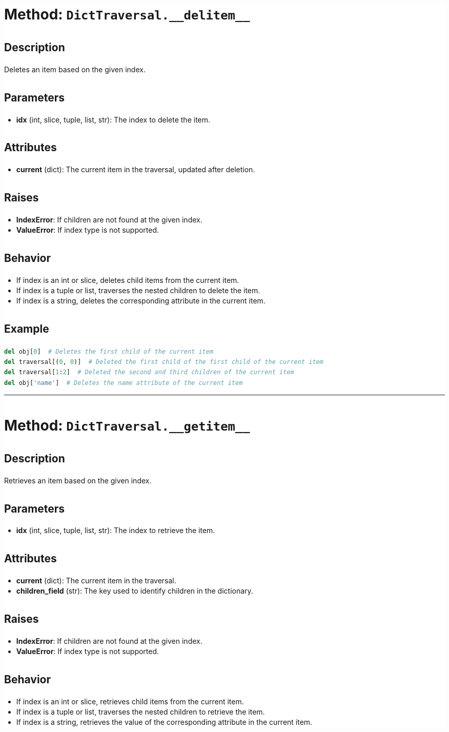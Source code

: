 


# Method: `DictTraversal.__delitem__`

## Description
Deletes an item based on the given index.

## Parameters
- __idx__ (int, slice, tuple, list, str): The index to delete the item.
## Attributes
- __current__ (dict): The current item in the traversal, updated after deletion.
## Raises
- __IndexError__: If children are not found at the given index.
- __ValueError__: If index type is not supported.
## Behavior
 - If index is an int or slice, deletes child items from the current item.
 - If index is a tuple or list, traverses the nested children to delete the item.
 - If index is a string, deletes the corresponding attribute in the current item.

## Example
 ```python
 del obj[0]  # Deletes the first child of the current item
 del traversal[(0, 0)]  # Deleted the first child of the first child of the current item
 del traversal[1:2]  # Deleted the second and third children of the current item
 del obj['name']  # Deletes the name attribute of the current item
 ```

---



# Method: `DictTraversal.__getitem__`

## Description
Retrieves an item based on the given index.

## Parameters
- __idx__ (int, slice, tuple, list, str): The index to retrieve the item.
## Attributes
- __current__ (dict): The current item in the traversal.
- __children_field__ (str): The key used to identify children in the dictionary.
## Raises
- __IndexError__: If children are not found at the given index.
- __ValueError__: If index type is not supported.
## Behavior
 - If index is an int or slice, retrieves child items from the current item.
 - If index is a tuple or list, traverses the nested children to retrieve the item.
 - If index is a string, retrieves the value of the corresponding attribute in the current item.
